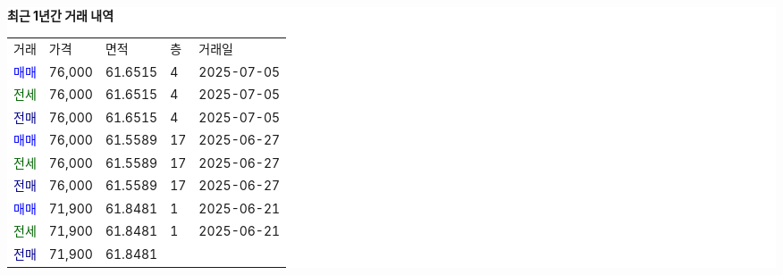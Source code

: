 </table>

<b>최근 1년간 거래 내역</b>

<table class="sortable">
    <tr>
      <td>거래</td>
      <td>가격</td>
      <td>면적</td>
      <td>층</td>
      <td>거래일</td>
    </tr>
    <tr>
      <td><a style="color: blue">매매</a></td>
      <td>76,000</td>
      <td>61.6515</td>
      <td>4</td>
      <td>2025-07-05</td>
    </tr>          <tr>
      <td><a style="color: darkgreen">전세</a></td>
      <td>76,000</td>
      <td>61.6515</td>
      <td>4</td>
      <td>2025-07-05</td>
    </tr>          <tr>
      <td><a style="color: darkblue">전매</a></td>
      <td>76,000</td>
      <td>61.6515</td>
      <td>4</td>
      <td>2025-07-05</td>
    </tr>          <tr>
      <td><a style="color: blue">매매</a></td>
      <td>76,000</td>
      <td>61.5589</td>
      <td>17</td>
      <td>2025-06-27</td>
    </tr>          <tr>
      <td><a style="color: darkgreen">전세</a></td>
      <td>76,000</td>
      <td>61.5589</td>
      <td>17</td>
      <td>2025-06-27</td>
    </tr>          <tr>
      <td><a style="color: darkblue">전매</a></td>
      <td>76,000</td>
      <td>61.5589</td>
      <td>17</td>
      <td>2025-06-27</td>
    </tr>          <tr>
      <td><a style="color: blue">매매</a></td>
      <td>71,900</td>
      <td>61.8481</td>
      <td>1</td>
      <td>2025-06-21</td>
    </tr>          <tr>
      <td><a style="color: darkgreen">전세</a></td>
      <td>71,900</td>
      <td>61.8481</td>
      <td>1</td>
      <td>2025-06-21</td>
    </tr>          <tr>
      <td><a style="color: darkblue">전매</a></td>
      <td>71,900</td>
      <td>61.8481</td>